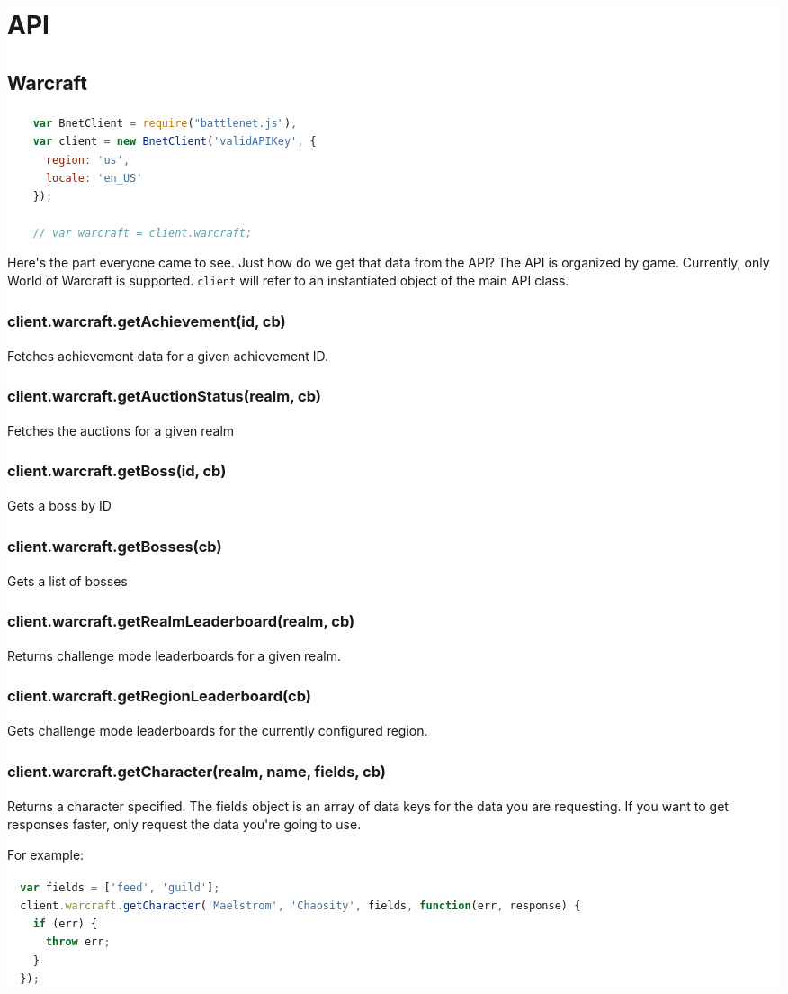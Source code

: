 # API

## Warcraft

```js
    var BnetClient = require("battlenet.js"),
    var client = new BnetClient('validAPIKey', {
      region: 'us',
      locale: 'en_US'
    });

    // var warcraft = client.warcraft;
```

Here's the part everyone came to see. Just how do we get that data from the API? The API is organized by game. Currently, only World of Warcraft is supported. `client` will refer to an instantiated object of the main API class.

### client.warcraft.getAchievement(id, cb)

Fetches achievement data for a given achievement ID.

### client.warcraft.getAuctionStatus(realm, cb)

Fetches the auctions for a given realm

### client.warcraft.getBoss(id, cb)

Gets a boss by ID

### client.warcraft.getBosses(cb)

Gets a list of bosses

### client.warcraft.getRealmLeaderboard(realm, cb)

Returns challenge mode leaderboards for a given realm.

### client.warcraft.getRegionLeaderboard(cb)

Gets challenge mode leaderboards for the currently configured region.

### client.warcraft.getCharacter(realm, name, fields, cb)

Returns a character specified. The fields object is an array of data keys for the data you are requesting. If you want to get responses faster, only request the data you're going to use.

For example:

```js
  var fields = ['feed', 'guild'];
  client.warcraft.getCharacter('Maelstrom', 'Chaosity', fields, function(err, response) {
    if (err) {
      throw err;
    }
  });
```
